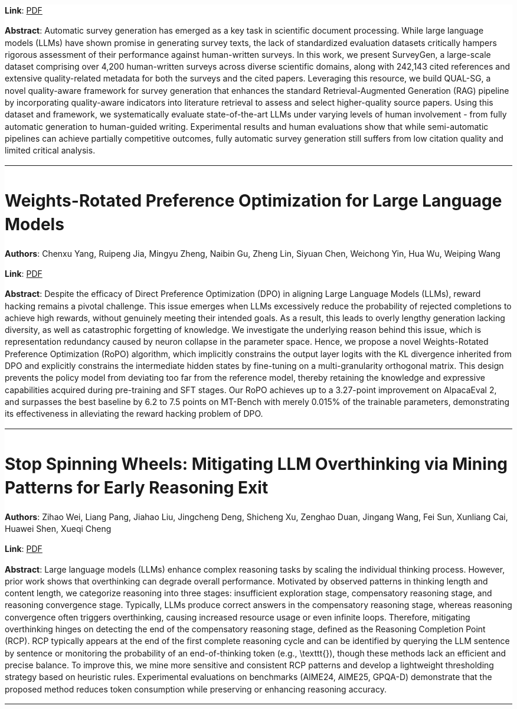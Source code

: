 **Link**: [PDF](https://arxiv.org/pdf/2508.17647)  

**Abstract**: Automatic survey generation has emerged as a key task in scientific document processing. While large language models (LLMs) have shown promise in generating survey texts, the lack of standardized evaluation datasets critically hampers rigorous assessment of their performance against human-written surveys. In this work, we present SurveyGen, a large-scale dataset comprising over 4,200 human-written surveys across diverse scientific domains, along with 242,143 cited references and extensive quality-related metadata for both the surveys and the cited papers. Leveraging this resource, we build QUAL-SG, a novel quality-aware framework for survey generation that enhances the standard Retrieval-Augmented Generation (RAG) pipeline by incorporating quality-aware indicators into literature retrieval to assess and select higher-quality source papers. Using this dataset and framework, we systematically evaluate state-of-the-art LLMs under varying levels of human involvement - from fully automatic generation to human-guided writing. Experimental results and human evaluations show that while semi-automatic pipelines can achieve partially competitive outcomes, fully automatic survey generation still suffers from low citation quality and limited critical analysis. 

---
# Weights-Rotated Preference Optimization for Large Language Models 

**Authors**: Chenxu Yang, Ruipeng Jia, Mingyu Zheng, Naibin Gu, Zheng Lin, Siyuan Chen, Weichong Yin, Hua Wu, Weiping Wang  

**Link**: [PDF](https://arxiv.org/pdf/2508.17637)  

**Abstract**: Despite the efficacy of Direct Preference Optimization (DPO) in aligning Large Language Models (LLMs), reward hacking remains a pivotal challenge. This issue emerges when LLMs excessively reduce the probability of rejected completions to achieve high rewards, without genuinely meeting their intended goals. As a result, this leads to overly lengthy generation lacking diversity, as well as catastrophic forgetting of knowledge. We investigate the underlying reason behind this issue, which is representation redundancy caused by neuron collapse in the parameter space. Hence, we propose a novel Weights-Rotated Preference Optimization (RoPO) algorithm, which implicitly constrains the output layer logits with the KL divergence inherited from DPO and explicitly constrains the intermediate hidden states by fine-tuning on a multi-granularity orthogonal matrix. This design prevents the policy model from deviating too far from the reference model, thereby retaining the knowledge and expressive capabilities acquired during pre-training and SFT stages. Our RoPO achieves up to a 3.27-point improvement on AlpacaEval 2, and surpasses the best baseline by 6.2 to 7.5 points on MT-Bench with merely 0.015% of the trainable parameters, demonstrating its effectiveness in alleviating the reward hacking problem of DPO. 

---
# Stop Spinning Wheels: Mitigating LLM Overthinking via Mining Patterns for Early Reasoning Exit 

**Authors**: Zihao Wei, Liang Pang, Jiahao Liu, Jingcheng Deng, Shicheng Xu, Zenghao Duan, Jingang Wang, Fei Sun, Xunliang Cai, Huawei Shen, Xueqi Cheng  

**Link**: [PDF](https://arxiv.org/pdf/2508.17627)  

**Abstract**: Large language models (LLMs) enhance complex reasoning tasks by scaling the individual thinking process. However, prior work shows that overthinking can degrade overall performance. Motivated by observed patterns in thinking length and content length, we categorize reasoning into three stages: insufficient exploration stage, compensatory reasoning stage, and reasoning convergence stage. Typically, LLMs produce correct answers in the compensatory reasoning stage, whereas reasoning convergence often triggers overthinking, causing increased resource usage or even infinite loops. Therefore, mitigating overthinking hinges on detecting the end of the compensatory reasoning stage, defined as the Reasoning Completion Point (RCP). RCP typically appears at the end of the first complete reasoning cycle and can be identified by querying the LLM sentence by sentence or monitoring the probability of an end-of-thinking token (e.g., \texttt{</think>}), though these methods lack an efficient and precise balance. To improve this, we mine more sensitive and consistent RCP patterns and develop a lightweight thresholding strategy based on heuristic rules. Experimental evaluations on benchmarks (AIME24, AIME25, GPQA-D) demonstrate that the proposed method reduces token consumption while preserving or enhancing reasoning accuracy. 

---